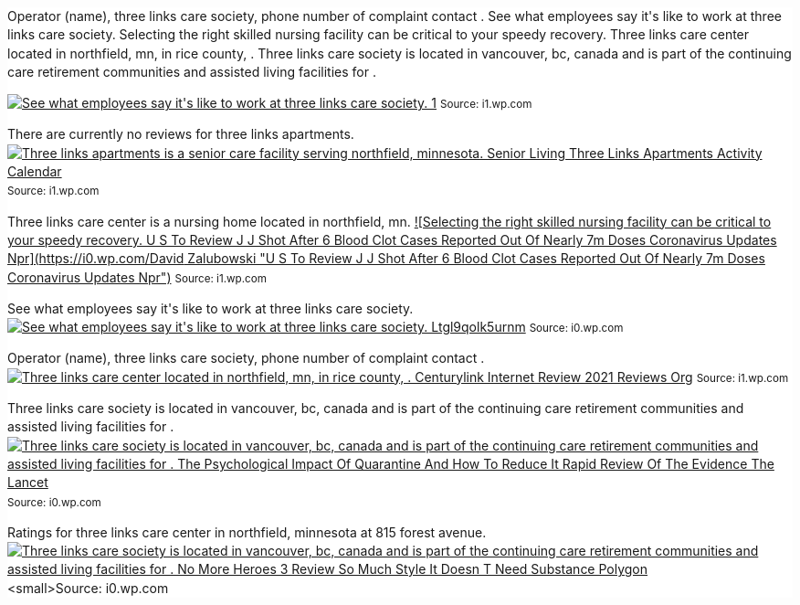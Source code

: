 Operator (name), three links care society, phone number of complaint contact . See what employees say it&#039;s like to work at three links care society. Selecting the right skilled nursing facility can be critical to your speedy recovery. Three links care center located in northfield, mn, in rice county, . Three links care society is located in vancouver, bc, canada and is part of the continuing care retirement communities and assisted living facilities for .

[![See what employees say it&#039;s like to work at three links care society. 1](https://i1.wp.com//search?q=heritage+nursing+home&amp;tbm=isch "1")](https://i1.wp.com//search?q=rehabilitation+center&amp;tbm=isch)
<small>Source: i1.wp.com</small>

There are currently no reviews for three links apartments.
[![Three links apartments is a senior care facility serving northfield, minnesota. Senior Living Three Links Apartments Activity Calendar](https://i1.wp.com/encrypted-tbn0.gstatic.com/images?q=tbn:ANd9GcSE-PMgEUwIWWmquVjAE1Loo836SE9-ePOtxzwFJg32CPtihKuJaaGBzvG-BrxolamX6E8&amp;usqp=CAU "Senior Living Three Links Apartments Activity Calendar")](https://i1.wp.com/threelinks.org/wp-content/uploads/2019/06/DSC_7445-reduced-size.jpg)
<small>Source: i1.wp.com</small>

Three links care center is a nursing home located in northfield, mn.
[![Selecting the right skilled nursing facility can be critical to your speedy recovery. U S To Review J J Shot After 6 Blood Clot Cases Reported Out Of Nearly 7m Doses Coronavirus Updates Npr](https://i0.wp.com/David Zalubowski "U S To Review J J Shot After 6 Blood Clot Cases Reported Out Of Nearly 7m Doses Coronavirus Updates Npr")](https://i1.wp.com/media.npr.org/assets/img/2021/04/13/ap21065661043422-c7d09feb7a545d0f9a49a14bcd59e3d7043d055d.jpg)
<small>Source: i1.wp.com</small>

See what employees say it&#039;s like to work at three links care society.
[![See what employees say it&#039;s like to work at three links care society. Ltgl9qolk5urnm](https://i0.wp.com/encrypted-tbn0.gstatic.com/images?q=tbn:ANd9GcQCa8O9Xl2tYftRa4E0W_C0pKCPf7GMwHF4wA&amp;usqp=CAU "Ltgl9qolk5urnm")](https://i0.wp.com/i.pcmag.com/imagery/reviews/05noPIncjtUfpjKflwZikh5-1..1569469921.jpg)
<small>Source: i0.wp.com</small>

Operator (name), three links care society, phone number of complaint contact .
[![Three links care center located in northfield, mn, in rice county, . Centurylink Internet Review 2021 Reviews Org](https://i0.wp.com/encrypted-tbn0.gstatic.com/images?q=tbn:ANd9GcT1SsB-IKTJqi9DgzzuIfaUi4uBwZ5feZLktw&amp;usqp=CAU "Centurylink Internet Review 2021 Reviews Org")](https://i1.wp.com/www.reviews.org/app/uploads/2020/09/CenturyLink-Internet-Review_Availability-Map-1024x633.png)
<small>Source: i1.wp.com</small>

Three links care society is located in vancouver, bc, canada and is part of the continuing care retirement communities and assisted living facilities for .
[![Three links care society is located in vancouver, bc, canada and is part of the continuing care retirement communities and assisted living facilities for . The Psychological Impact Of Quarantine And How To Reduce It Rapid Review Of The Evidence The Lancet](https://i1.wp.com/encrypted-tbn0.gstatic.com/images?q=tbn:ANd9GcSQUzX-qy_U0bC0VEcWPjnG6R7Bo0XXpB5OoQ&amp;usqp=CAU "The Psychological Impact Of Quarantine And How To Reduce It Rapid Review Of The Evidence The Lancet")](https://i0.wp.com/els-jbs-prod-cdn.jbs.elsevierhealth.com/cms/attachment/1505ef3f-4ec1-42f6-9370-86fe3df69ab8/gr1.gif)
<small>Source: i0.wp.com</small>

Ratings for three links care center in northfield, minnesota at 815 forest avenue.
[![Three links care society is located in vancouver, bc, canada and is part of the continuing care retirement communities and assisted living facilities for . No More Heroes 3 Review So Much Style It Doesn T Need Substance Polygon](https://i1.wp.com/encrypted-tbn0.gstatic.com/images?q=tbn:ANd9GcQcI4ieZMjA-HRAKZGVfHKWijqGhcn6oqzJBg&amp;usqp=CAU "No More Heroes 3 Review So Much Style It Doesn T Need Substance Polygon")](https://i0.wp.com/cdn.vox-cdn.com/thumbor/ul7-bPTTXuCnd9jJuy5FZZaoGO0=/0x0:2560x1440/1200x675/filters:focal(1115x117:1523x525)/cdn.vox-cdn.com/uploads/chorus_image/image/69782054/No_More_Heroes_3_Screenshot__19_.0.jpg)
<small>Source: i0.wp.com</small>
